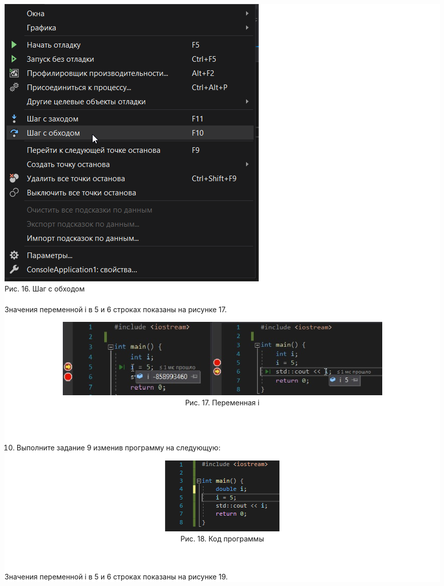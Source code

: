 <img src="resourses\pictures\15.PNG"><br/>
Рис. 16. Шаг с обходом</center>
<br/><br/>Значения переменной i в 5 и 6 строках показаны на рисунке 17.
<center>

<img src="resourses\pictures\7.PNG"><br/>
Рис. 17. Переменная i</center>
<br/><br/>

10.  Выполните задание 9 изменив программу на следующую:
<center>

<img src="resourses\pictures\16.PNG"><br/>
Рис. 18. Код программы</center>
<br/><br/>Значения переменной i в 5 и 6 строках показаны на рисунке 19.
